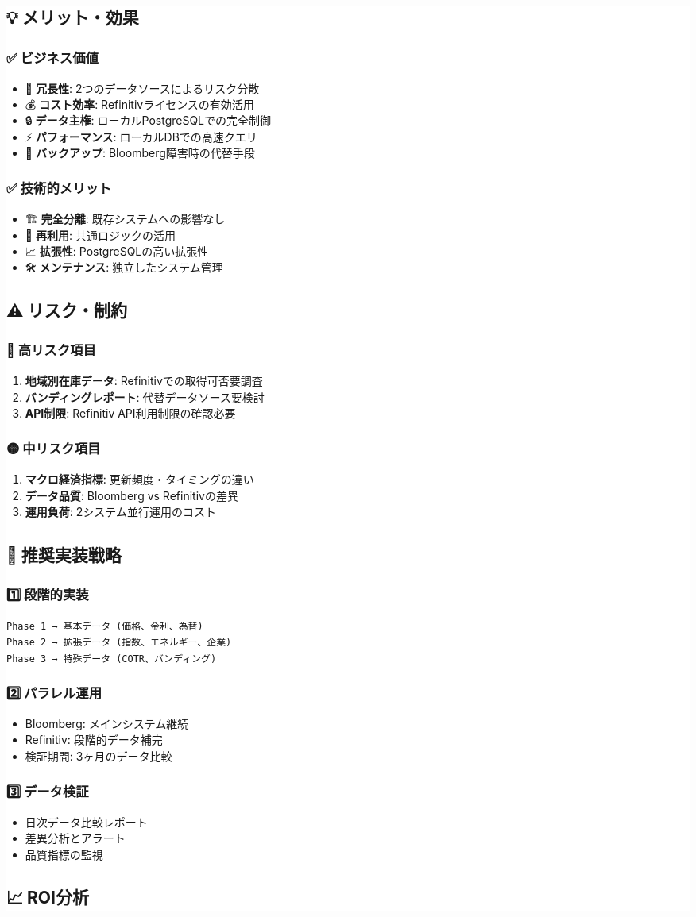## 💡 メリット・効果

### ✅ **ビジネス価値**
- 🔄 **冗長性**: 2つのデータソースによるリスク分散
- 💰 **コスト効率**: Refinitivライセンスの有効活用
- 🔒 **データ主権**: ローカルPostgreSQLでの完全制御
- ⚡ **パフォーマンス**: ローカルDBでの高速クエリ
- 🔄 **バックアップ**: Bloomberg障害時の代替手段

### ✅ **技術的メリット**
- 🏗️ **完全分離**: 既存システムへの影響なし
- 🔧 **再利用**: 共通ロジックの活用
- 📈 **拡張性**: PostgreSQLの高い拡張性
- 🛠️ **メンテナンス**: 独立したシステム管理

## ⚠️ リスク・制約

### 🔴 **高リスク項目**
1. **地域別在庫データ**: Refinitivでの取得可否要調査
2. **バンディングレポート**: 代替データソース要検討
3. **API制限**: Refinitiv API利用制限の確認必要

### 🟡 **中リスク項目**
1. **マクロ経済指標**: 更新頻度・タイミングの違い
2. **データ品質**: Bloomberg vs Refinitivの差異
3. **運用負荷**: 2システム並行運用のコスト

## 🚀 推奨実装戦略

### 1️⃣ **段階的実装**
```mermaid
Phase 1 → 基本データ (価格、金利、為替)
Phase 2 → 拡張データ (指数、エネルギー、企業)  
Phase 3 → 特殊データ (COTR、バンディング)
```

### 2️⃣ **パラレル運用**
- Bloomberg: メインシステム継続
- Refinitiv: 段階的データ補完
- 検証期間: 3ヶ月のデータ比較

### 3️⃣ **データ検証**
- 日次データ比較レポート
- 差異分析とアラート
- 品質指標の監視

## 📈 ROI分析
